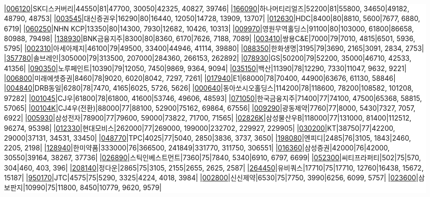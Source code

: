 |[006120](https://finance.daum.net/quotes/A006120)|SK디스커버리|44550|81|47700, 30050|42325, 40827, 39746|
|[166090](https://finance.daum.net/quotes/A166090)|하나머티리얼즈|52200|81|55800, 34650|49182, 48790, 48753|
|[003545](https://finance.daum.net/quotes/A003545)|대신증권우|16290|80|16440, 12050|14728, 13909, 13707|
|[012630](https://finance.daum.net/quotes/A012630)|HDC|8400|80|8810, 5600|7677, 6880, 6719|
|[060250](https://finance.daum.net/quotes/A060250)|NHN KCP|13350|80|14300, 7930|12682, 10426, 10313|
|[009970](https://finance.daum.net/quotes/A009970)|영원무역홀딩스|91100|80|103000, 61800|86658, 80988, 79498|
|[138930](https://finance.daum.net/quotes/A138930)|BNK금융지주|8300|80|8360, 6170|7626, 7188, 7089|
|[003410](https://finance.daum.net/quotes/A003410)|쌍용C&E|7000|79|7010, 4815|6501, 5936, 5795|
|[002310](https://finance.daum.net/quotes/A002310)|아세아제지|46100|79|49500, 33400|44946, 41114, 39880|
|[088350](https://finance.daum.net/quotes/A088350)|한화생명|3195|79|3690, 2165|3091, 2834, 2753|
|[357780](https://finance.daum.net/quotes/A357780)|솔브레인|305000|79|313500, 207000|284360, 266153, 262892|
|[078930](https://finance.daum.net/quotes/A078930)|GS|50200|79|52200, 35000|46710, 42533, 41356|
|[090350](https://finance.daum.net/quotes/A090350)|노루페인트|10390|79|12050, 7450|9869, 9364, 9094|
|[035150](https://finance.daum.net/quotes/A035150)|백산|11390|78|12290, 7330|11047, 9632, 9221|
|[006800](https://finance.daum.net/quotes/A006800)|미래에셋증권|8460|78|9020, 6020|8042, 7297, 7261|
|[017940](https://finance.daum.net/quotes/A017940)|E1|68000|78|70400, 44900|63676, 61130, 58846|
|[004840](https://finance.daum.net/quotes/A004840)|DRB동일|6280|78|7470, 4165|6025, 5726, 5626|
|[000640](https://finance.daum.net/quotes/A000640)|동아쏘시오홀딩스|114200|78|118600, 78200|108582, 101208, 97282|
|[001045](https://finance.daum.net/quotes/A001045)|CJ우|61800|78|61800, 41600|53746, 49606, 48593|
|[071050](https://finance.daum.net/quotes/A071050)|한국금융지주|71400|77|74100, 47500|65368, 58815, 57065|
|[00104K](https://finance.daum.net/quotes/A00104K)|CJ4우(전환)|88000|77|88100, 52900|75162, 69864, 67556|
|[009290](https://finance.daum.net/quotes/A009290)|광동제약|7760|77|8000, 5430|7327, 7057, 6922|
|[005930](https://finance.daum.net/quotes/A005930)|삼성전자|78900|77|79600, 59000|73822, 71700, 71565|
|[02826K](https://finance.daum.net/quotes/A02826K)|삼성물산우B|118000|77|131000, 81400|112512, 96274, 95398|
|[012330](https://finance.daum.net/quotes/A012330)|현대모비스|262000|77|269000, 199000|232702, 229927, 229905|
|[030200](https://finance.daum.net/quotes/A030200)|KT|38750|77|42200, 29000|37131, 34531, 33450|
|[048770](https://finance.daum.net/quotes/A048770)|TPC|4025|77|5040, 2850|3836, 3737, 3650|
|[198080](https://finance.daum.net/quotes/A198080)|엔피디|2485|76|3105, 1843|2460, 2205, 2198|
|[128940](https://finance.daum.net/quotes/A128940)|한미약품|333000|76|366500, 241849|331770, 311750, 306551|
|[016360](https://finance.daum.net/quotes/A016360)|삼성증권|42000|76|42000, 30550|39164, 38267, 37736|
|[026890](https://finance.daum.net/quotes/A026890)|스틱인베스트먼트|7360|75|7840, 5340|6910, 6797, 6699|
|[052300](https://finance.daum.net/quotes/A052300)|씨티프라퍼티|502|75|570, 304|460, 403, 396|
|[208140](https://finance.daum.net/quotes/A208140)|정다운|2865|75|3105, 2155|2655, 2625, 2587|
|[264450](https://finance.daum.net/quotes/A264450)|유비쿼스|17710|75|17710, 12760|16438, 15672, 15187|
|[950170](https://finance.daum.net/quotes/A950170)|JTC|4575|75|5290, 3325|4224, 4018, 3984|
|[002800](https://finance.daum.net/quotes/A002800)|신신제약|6530|75|7750, 3990|6256, 6099, 5757|
|[023600](https://finance.daum.net/quotes/A023600)|삼보판지|10990|75|11800, 8450|10779, 9620, 9579|